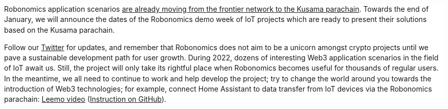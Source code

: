 Robonomics application scenarios [are already moving from the frontier network to the Kusama parachain](https://twitter.com/EnsRationis/status/1481900111856906240). Towards the end of January, we will announce the dates of the Robonomics demo week of IoT projects which are ready to present their solutions based on the Kusama parachain. 

Follow our [Twitter](https://twitter.com/AIRA_Robonomics) for updates, and remember that Robonomics does not aim to be a unicorn amongst crypto projects until we pave a sustainable development path for user growth. During 2022, dozens of interesting Web3 application scenarios in the field of IoT await us. Still, the project will only take its rightful place when Robonomics becomes useful for thousands of regular users. In the meantime, we all need to continue to work and help develop the project; try to change the world around you towards the introduction of Web3 technologies; for example, connect Home Assistant to data transfer from IoT devices via the Robonomics parachain: [Leemo video](https://www.youtube.com/watch?v=iB2Z8HtERgs) ([Instruction on GitHub](https://github.com/airalab/robonomics-smarthome)).